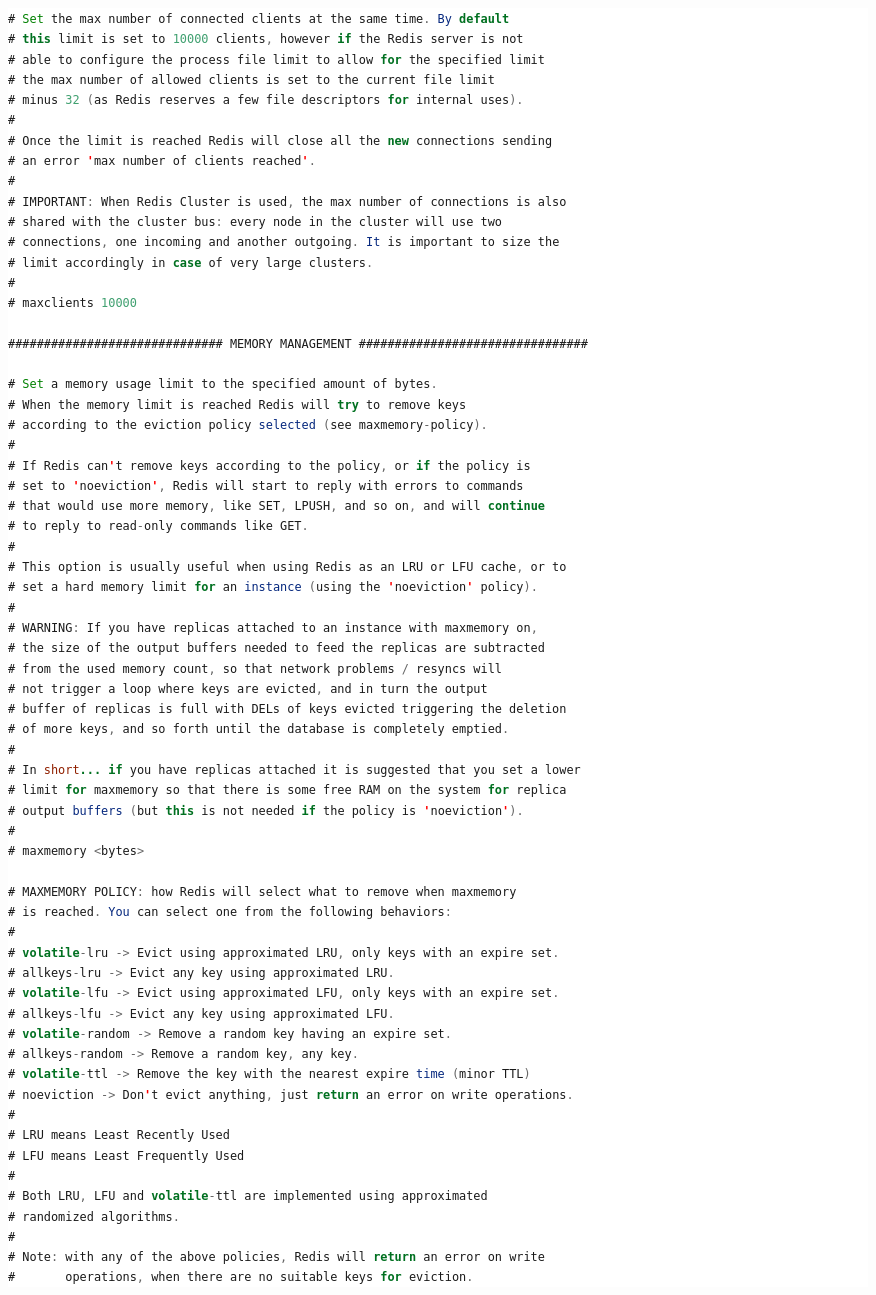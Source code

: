 ```java
# Set the max number of connected clients at the same time. By default
# this limit is set to 10000 clients, however if the Redis server is not
# able to configure the process file limit to allow for the specified limit
# the max number of allowed clients is set to the current file limit
# minus 32 (as Redis reserves a few file descriptors for internal uses).
#
# Once the limit is reached Redis will close all the new connections sending
# an error 'max number of clients reached'.
#
# IMPORTANT: When Redis Cluster is used, the max number of connections is also
# shared with the cluster bus: every node in the cluster will use two
# connections, one incoming and another outgoing. It is important to size the
# limit accordingly in case of very large clusters.
#
# maxclients 10000

############################## MEMORY MANAGEMENT ################################

# Set a memory usage limit to the specified amount of bytes.
# When the memory limit is reached Redis will try to remove keys
# according to the eviction policy selected (see maxmemory-policy).
#
# If Redis can't remove keys according to the policy, or if the policy is
# set to 'noeviction', Redis will start to reply with errors to commands
# that would use more memory, like SET, LPUSH, and so on, and will continue
# to reply to read-only commands like GET.
#
# This option is usually useful when using Redis as an LRU or LFU cache, or to
# set a hard memory limit for an instance (using the 'noeviction' policy).
#
# WARNING: If you have replicas attached to an instance with maxmemory on,
# the size of the output buffers needed to feed the replicas are subtracted
# from the used memory count, so that network problems / resyncs will
# not trigger a loop where keys are evicted, and in turn the output
# buffer of replicas is full with DELs of keys evicted triggering the deletion
# of more keys, and so forth until the database is completely emptied.
#
# In short... if you have replicas attached it is suggested that you set a lower
# limit for maxmemory so that there is some free RAM on the system for replica
# output buffers (but this is not needed if the policy is 'noeviction').
#
# maxmemory <bytes>

# MAXMEMORY POLICY: how Redis will select what to remove when maxmemory
# is reached. You can select one from the following behaviors:
#
# volatile-lru -> Evict using approximated LRU, only keys with an expire set.
# allkeys-lru -> Evict any key using approximated LRU.
# volatile-lfu -> Evict using approximated LFU, only keys with an expire set.
# allkeys-lfu -> Evict any key using approximated LFU.
# volatile-random -> Remove a random key having an expire set.
# allkeys-random -> Remove a random key, any key.
# volatile-ttl -> Remove the key with the nearest expire time (minor TTL)
# noeviction -> Don't evict anything, just return an error on write operations.
#
# LRU means Least Recently Used
# LFU means Least Frequently Used
#
# Both LRU, LFU and volatile-ttl are implemented using approximated
# randomized algorithms.
#
# Note: with any of the above policies, Redis will return an error on write
#       operations, when there are no suitable keys for eviction.
```